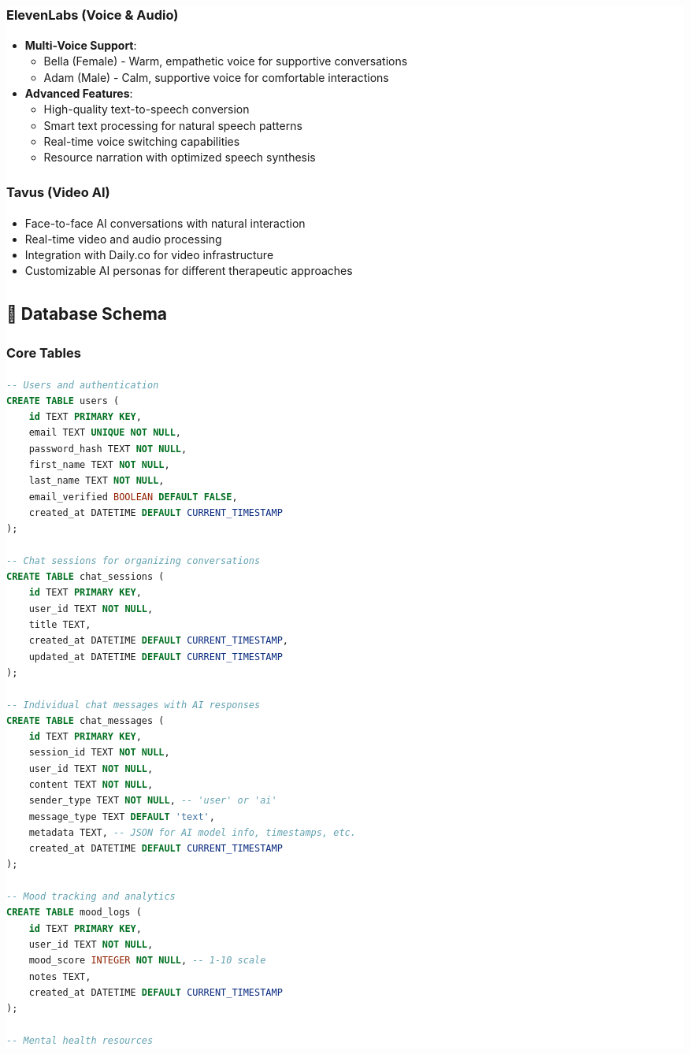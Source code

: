 ### ElevenLabs (Voice & Audio)
- **Multi-Voice Support**: 
  - Bella (Female) - Warm, empathetic voice for supportive conversations
  - Adam (Male) - Calm, supportive voice for comfortable interactions
- **Advanced Features**:
  - High-quality text-to-speech conversion
  - Smart text processing for natural speech patterns
  - Real-time voice switching capabilities
  - Resource narration with optimized speech synthesis

### Tavus (Video AI)
- Face-to-face AI conversations with natural interaction
- Real-time video and audio processing
- Integration with Daily.co for video infrastructure
- Customizable AI personas for different therapeutic approaches

## 💾 **Database Schema**

### **Core Tables**
```sql
-- Users and authentication
CREATE TABLE users (
    id TEXT PRIMARY KEY,
    email TEXT UNIQUE NOT NULL,
    password_hash TEXT NOT NULL,
    first_name TEXT NOT NULL,
    last_name TEXT NOT NULL,
    email_verified BOOLEAN DEFAULT FALSE,
    created_at DATETIME DEFAULT CURRENT_TIMESTAMP
);

-- Chat sessions for organizing conversations
CREATE TABLE chat_sessions (
    id TEXT PRIMARY KEY,
    user_id TEXT NOT NULL,
    title TEXT,
    created_at DATETIME DEFAULT CURRENT_TIMESTAMP,
    updated_at DATETIME DEFAULT CURRENT_TIMESTAMP
);

-- Individual chat messages with AI responses
CREATE TABLE chat_messages (
    id TEXT PRIMARY KEY,
    session_id TEXT NOT NULL,
    user_id TEXT NOT NULL,
    content TEXT NOT NULL,
    sender_type TEXT NOT NULL, -- 'user' or 'ai'
    message_type TEXT DEFAULT 'text',
    metadata TEXT, -- JSON for AI model info, timestamps, etc.
    created_at DATETIME DEFAULT CURRENT_TIMESTAMP
);

-- Mood tracking and analytics
CREATE TABLE mood_logs (
    id TEXT PRIMARY KEY,
    user_id TEXT NOT NULL,
    mood_score INTEGER NOT NULL, -- 1-10 scale
    notes TEXT,
    created_at DATETIME DEFAULT CURRENT_TIMESTAMP
);

-- Mental health resources
```